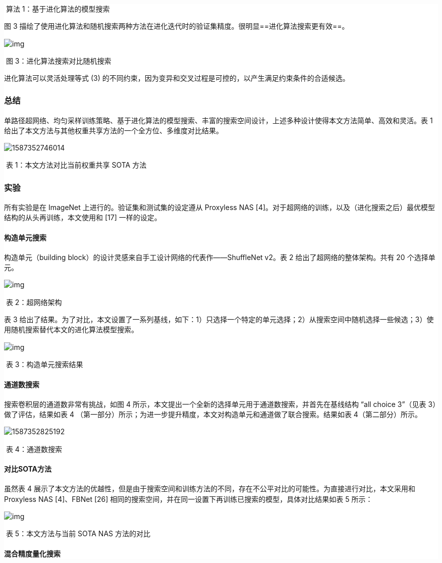 ​																算法 1：基于进化算法的模型搜索

图 3 描绘了使用进化算法和随机搜索两种方法在进化迭代时的验证集精度。很明显==进化算法搜索更有效==。

![img](https://pic3.zhimg.com/80/v2-c22d78407a10335f9c8fae96b8db55fe_720w.png)

​																图 3：进化算法搜索对比随机搜索

进化算法可以灵活处理等式 (3) 的不同约束，因为变异和交叉过程是可控的，以产生满足约束条件的合适候选。

### **总结**

单路径超网络、均匀采样训练策略、基于进化算法的模型搜索、丰富的搜索空间设计，上述多种设计使得本文方法简单、高效和灵活。表 1 给出了本文方法与其他权重共享方法的一个全方位、多维度对比结果。

![1587352746014](D:\Notes\raw_images\1587352746014.png)

​														表 1：本文方法对比当前权重共享 SOTA 方法

### **实验**

所有实验是在 ImageNet 上进行的。验证集和测试集的设定遵从 Proxyless NAS [4]。对于超网络的训练，以及（进化搜索之后）最优模型结构的从头再训练，本文使用和 [17] 一样的设定。

#### **构造单元搜索**

构造单元（building block）的设计灵感来自手工设计网络的代表作——ShuffleNet v2。表 2 给出了超网络的整体架构。共有 20 个选择单元。

![img](https://pic3.zhimg.com/80/v2-069ab047c97c6cd6ed064d941b6e84d2_720w.png)

​																					表 2：超网络架构

表 3 给出了结果。为了对比，本文设置了一系列基线，如下：1）只选择一个特定的单元选择；2）从搜索空间中随机选择一些候选；3）使用随机搜索替代本文的进化算法模型搜索。

![img](https://pic2.zhimg.com/80/v2-9efb803c5aa9ece03969d6d7c20c0385_720w.png)

​																		表 3：构造单元搜索结果

#### **通道数搜索**

搜索卷积层的通道数非常有挑战，如图 4 所示，本文提出一个全新的选择单元用于通道数搜索，并首先在基线结构 “all choice 3”（见表 3）做了评估，结果如表 4 （第一部分）所示；为进一步提升精度，本文对构造单元和通道做了联合搜索。结果如表 4（第二部分）所示。

![1587352825192](D:\Notes\raw_images\1587352825192.png)

​																			表 4：通道数搜索

#### **对比SOTA方法**

虽然表 4 展示了本文方法的优越性，但是由于搜索空间和训练方法的不同，存在不公平对比的可能性。为直接进行对比，本文采用和 Proxyless NAS [4]、FBNet [26] 相同的搜索空间，并在同一设置下再训练已搜索的模型，具体对比结果如表 5 所示：

![img](https://pic2.zhimg.com/80/v2-6668ffb3fe69b745cdf3244480ff6a89_720w.png)

​														表 5：本文方法与当前 SOTA NAS 方法的对比

#### **混合精度量化搜索**
